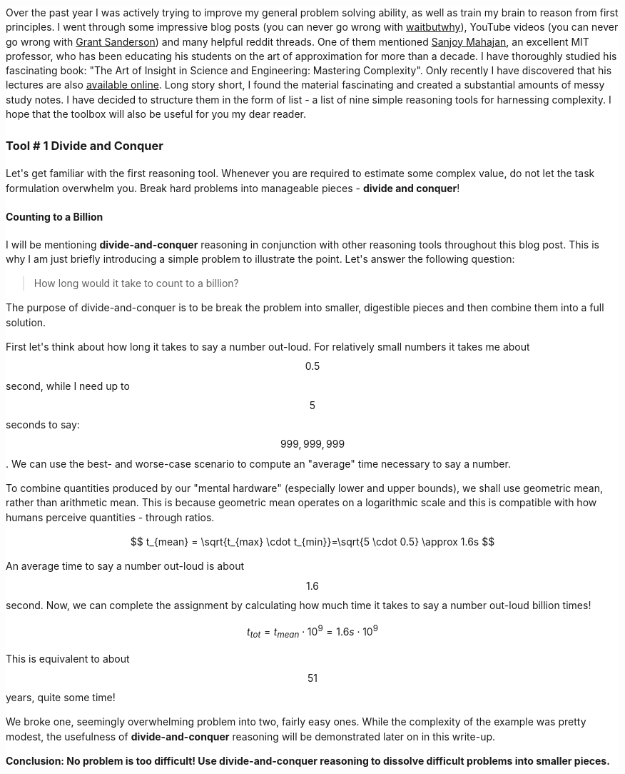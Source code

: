 Over the past year I was actively trying to improve my general problem solving ability, as well as train my brain to reason from first principles. I went through some impressive blog posts (you can never go wrong with [waitbutwhy](https://waitbutwhy.com/2015/11/the-cook-and-the-chef-musks-secret-sauce.html)), YouTube videos (you can never go wrong with [Grant Sanderson](https://www.youtube.com/watch?v=QvuQH4_05LI&t=485s)) and many helpful reddit threads. One of them mentioned [Sanjoy Mahajan](http://web.mit.edu/sanjoy/www/), an excellent MIT professor, who has been educating his students on the art of approximation for more than a decade. I have thoroughly studied his fascinating book: "The Art of Insight in Science and Engineering: Mastering Complexity". Only recently I have discovered that his lectures are also [available online](http://web.mit.edu/6.055/). Long story short, I found the material fascinating and created a substantial amounts of messy study notes. I have decided to structure them in the form of list - a list of nine simple reasoning tools for harnessing complexity. I hope that the toolbox will also be useful for you my dear reader.

### Tool # 1 Divide and Conquer 

Let's get familiar with the first reasoning tool. Whenever you are required to estimate some complex value, do not let the task formulation overwhelm you. Break hard problems into manageable pieces - **divide and conquer**!

#### Counting to a Billion

I will be mentioning **divide-and-conquer** reasoning in conjunction with other reasoning tools throughout this blog post. This is why I am just briefly introducing a simple problem to illustrate the point. Let's answer the following question:

> How long would it take to count to a billion?

The purpose of divide-and-conquer is to be break the problem into smaller, digestible pieces and then combine them into a full solution.

First let's think about how long it takes to say a number out-loud. For relatively small numbers it takes me about $$0.5$$ second, while I need up to $$5$$ seconds to say: $$999,999,999$$. We can use the best- and worse-case scenario to compute an "average" time necessary to say a number. 

To combine quantities produced by our "mental hardware" (especially lower and upper bounds), we shall use geometric mean, rather than arithmetic mean. This is because geometric mean operates on a logarithmic scale and this is compatible with how humans perceive quantities - through ratios.

$$
t_{mean} = \sqrt{t_{max} \cdot t_{min}}=\sqrt{5 \cdot 0.5} \approx 1.6s
$$

An average time to say a number out-loud is about $$1.6$$ second. Now, we can complete the assignment by calculating how much time it takes to say a number out-loud billion times!

$$
t_{tot} = t_{mean} \cdot 10^9 = 1.6s\cdot 10^9
$$

This is equivalent to about $$51$$ years, quite some time!

We broke one, seemingly overwhelming problem into two, fairly easy ones. While the complexity of the example was pretty modest,  the usefulness of **divide-and-conquer** reasoning will be demonstrated later on in this write-up. 

**Conclusion: No problem is too difficult! Use divide-and-conquer reasoning to dissolve difficult problems into smaller pieces.** 
